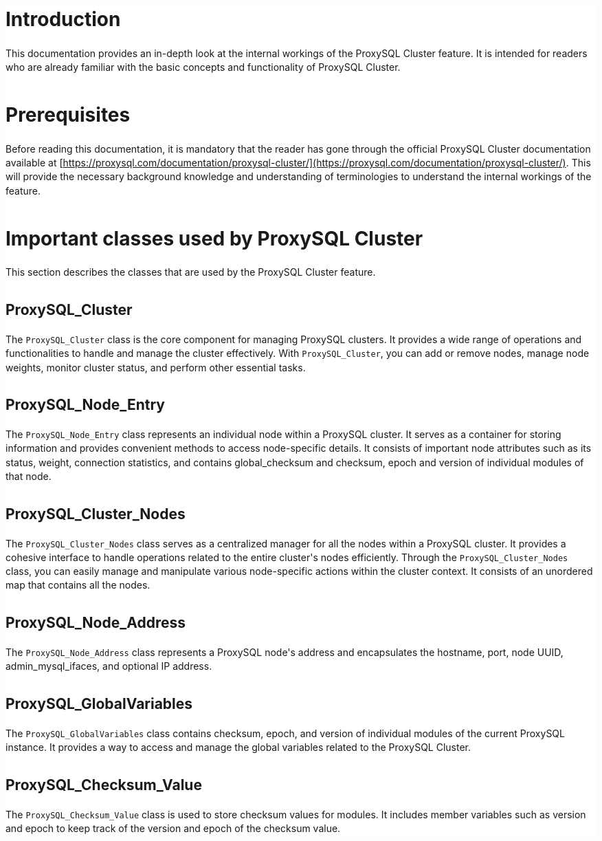# Introduction
This documentation provides an in-depth look at the internal workings of the ProxySQL Cluster feature. It is intended for readers who are already familiar with the basic concepts and functionality of ProxySQL Cluster.

# Prerequisites
Before reading this documentation, it is mandatory that the reader has gone through the official ProxySQL Cluster documentation available at [https://proxysql.com/documentation/proxysql-cluster/](https://proxysql.com/documentation/proxysql-cluster/). This will provide the necessary background knowledge and understanding of terminologies to understand the internal workings of the feature.

# Important classes used by ProxySQL Cluster
This section describes the classes that are used by the ProxySQL Cluster feature.

## ProxySQL_Cluster
The `ProxySQL_Cluster` class is the core component for managing ProxySQL clusters. It provides a wide range of operations and functionalities to handle and manage the cluster effectively. With `ProxySQL_Cluster`, you can add or remove nodes, manage node weights, monitor cluster status, and perform other essential tasks.

## ProxySQL_Node_Entry
The `ProxySQL_Node_Entry` class represents an individual node within a ProxySQL cluster. It serves as a container for storing information and provides convenient methods to access node-specific details. It consists of important node attributes such as its status, weight, connection statistics, and contains global_checksum and checksum, epoch and version of individual modules of that node.

## ProxySQL_Cluster_Nodes
The `ProxySQL_Cluster_Nodes` class serves as a centralized manager for all the nodes within a ProxySQL cluster. It provides a cohesive interface to handle operations related to the entire cluster's nodes efficiently. Through the `ProxySQL_Cluster_Nodes` class, you can easily manage and manipulate various node-specific actions within the cluster context. It consists of an unordered map that contains all the nodes.

## ProxySQL_Node_Address
The `ProxySQL_Node_Address` class represents a ProxySQL node's address and encapsulates the hostname, port, node UUID, admin_mysql_ifaces, and optional IP address.

## ProxySQL_GlobalVariables
The `ProxySQL_GlobalVariables` class contains checksum, epoch, and version of individual modules of the current ProxySQL instance. It provides a way to access and manage the global variables related to the ProxySQL Cluster.

## ProxySQL_Checksum_Value
The `ProxySQL_Checksum_Value` class is used to store checksum values for modules. It includes member variables such as version and epoch to keep track of the version and epoch of the checksum value.

